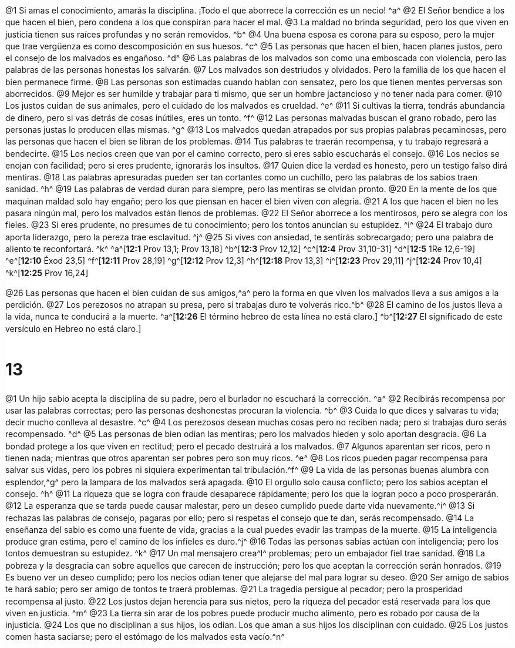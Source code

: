 @1 Si amas el conocimiento, amarás la disciplina. ¡Todo el que aborrece la corrección es un necio! ^a^ @2 El Señor bendice a los que hacen el bien, pero condena a los que conspiran para hacer el mal. @3 La maldad no brinda seguridad, pero los que viven en justicia tienen sus raíces profundas y no serán removidos. ^b^ @4 Una buena esposa es corona para su esposo, pero la mujer que trae vergüenza es como descomposición en sus huesos. ^c^ @5 Las personas que hacen el bien, hacen planes justos, pero el consejo de los malvados es engañoso. ^d^ @6 Las palabras de los malvados son como una emboscada con violencia, pero las palabras de las personas honestas los salvarán. @7 Los malvados son destriudos y olvidados. Pero la familia de los que hacen el bien permanece firme. @8 Las personas son estimadas cuando hablan con sensatez, pero los que tienen mentes perversas son aborrecidos. @9 Mejor es ser humilde y trabajar para ti mismo, que ser un hombre jactancioso y no tener nada para comer. @10 Los justos cuidan de sus animales, pero el cuidado de los malvados es crueldad. ^e^ @11 Si cultivas la tierra, tendrás abundancia de dinero, pero si vas detrás de cosas inútiles, eres un tonto. ^f^ @12 Las personas malvadas buscan el grano robado, pero las personas justas lo producen ellas mismas. ^g^ @13 Los malvados quedan atrapados por sus propias palabras pecaminosas, pero las personas que hacen el bien se libran de los problemas. @14 Tus palabras te traerán recompensa, y tu trabajo regresará a bendecirte. @15 Los necios creen que van por el camino correcto, pero si eres sabio escucharás el consejo. @16 Los necios se enojan con facilidad; pero si eres prudente, ignorarás los insultos. @17 Quien dice la verdad es honesto, pero un testigo falso dirá mentiras. @18 Las palabras apresuradas pueden ser tan cortantes como un cuchillo, pero las palabras de los sabios traen sanidad. ^h^ @19 Las palabras de verdad duran para siempre, pero las mentiras se olvidan pronto. @20 En la mente de los que maquinan maldad solo hay engaño; pero los que piensan en hacer el bien viven con alegría. @21 A los que hacen el bien no les pasara ningún mal, pero los malvados están llenos de problemas. @22 El Señor aborrece a los mentirosos, pero se alegra con los fieles. @23 Si eres prudente, no presumes de tu conocimiento; pero los tontos anuncian su estupidez. ^i^ @24 El trabajo duro aporta liderazgo, pero la pereza trae esclavitud. ^j^ @25 Si vives con ansiedad, te sentirás sobrecargado; pero una palabra de aliento te reconfortará. ^k^ 
^a^[**12:1** Prov 13,1; Prov 13,18] ^b^[**12:3** Prov 12,12] ^c^[**12:4** Prov 31,10-31] ^d^[**12:5** 1Re 12,6-19] ^e^[**12:10** Éxod 23,5] ^f^[**12:11** Prov 28,19] ^g^[**12:12** Prov 12,3] ^h^[**12:18** Prov 13,3] ^i^[**12:23** Prov 29,11] ^j^[**12:24** Prov 10,4] ^k^[**12:25** Prov 16,24]

@26 Las personas que hacen el bien cuidan de sus amigos,^a^ pero la forma en que viven los malvados lleva a sus amigos a la perdición. @27 Los perezosos no atrapan su presa, pero si trabajas duro te volverás rico.^b^ @28 El camino de los justos lleva a la vida, nunca te conducirá a la muerte. 
^a^[**12:26** El término hebreo de esta línea no está claro.] ^b^[**12:27** El significado de este versículo en Hebreo no está claro.]

# 13 
@1 Un hijo sabio acepta la disciplina de su padre, pero el burlador no escuchará la corrección. ^a^ @2 Recibirás recompensa por usar las palabras correctas; pero las personas deshonestas procuran la violencia. ^b^ @3 Cuida lo que dices y salvaras tu vida; decir mucho conlleva al desastre. ^c^ @4 Los perezosos desean muchas cosas pero no reciben nada; pero si trabajas duro serás recompensado. ^d^ @5 Las personas de bien odian las mentiras; pero los malvados hieden y solo aportan desgracia. @6 La bondad protege a los que viven en rectitud; pero el pecado destruirá a los malvados. @7 Algunos aparentan ser ricos, pero n tienen nada; mientras que otros aparentan ser pobres pero son muy ricos. ^e^ @8 Los ricos pueden pagar recompensa para salvar sus vidas, pero los pobres ni siquiera experimentan tal tribulación.^f^ @9 La vida de las personas buenas alumbra con esplendor,^g^ pero la lampara de los malvados será apagada. @10 El orgullo solo causa conflicto; pero los sabios aceptan el consejo. ^h^ @11 La riqueza que se logra con fraude desaparece rápidamente; pero los que la logran poco a poco prosperarán. @12 La esperanza que se tarda puede causar malestar, pero un deseo cumplido puede darte vida nuevamente.^i^ @13 Si rechazas las palabras de consejo, pagaras por ello; pero si respetas el consejo que te dan, serás recompensado. @14 La enseñanza del sabio es como una fuente de vida, gracias a la cual puedes evadir las trampas de la muerte. @15 La inteligencia produce gran estima, pero el camino de los infieles es duro.^j^ @16 Todas las personas sabias actúan con inteligencia; pero los tontos demuestran su estupidez. ^k^ @17 Un mal mensajero crea^l^ problemas; pero un embajador fiel trae sanidad. @18 La pobreza y la desgracia can sobre aquellos que carecen de instrucción; pero los que aceptan la corrección serán honrados. @19 Es bueno ver un deseo cumplido; pero los necios odian tener que alejarse del mal para lograr su deseo. @20 Ser amigo de sabios te hará sabio; pero ser amigo de tontos te traerá problemas. @21 La tragedia persigue al pecador; pero la prosperidad recompensa al justo. @22 Los justos dejan herencia para sus nietos, pero la riqueza del pecador está reservada para los que viven en justicia. ^m^ @23 La tierra sin arar de los pobres puede producir mucho alimento, pero es robado por causa de la injusticia. @24 Los que no disciplinan a sus hijos, los odian. Los que aman a sus hijos los disciplinan con cuidado. @25 Los justos comen hasta saciarse; pero el estómago de los malvados esta vacío.^n^ 